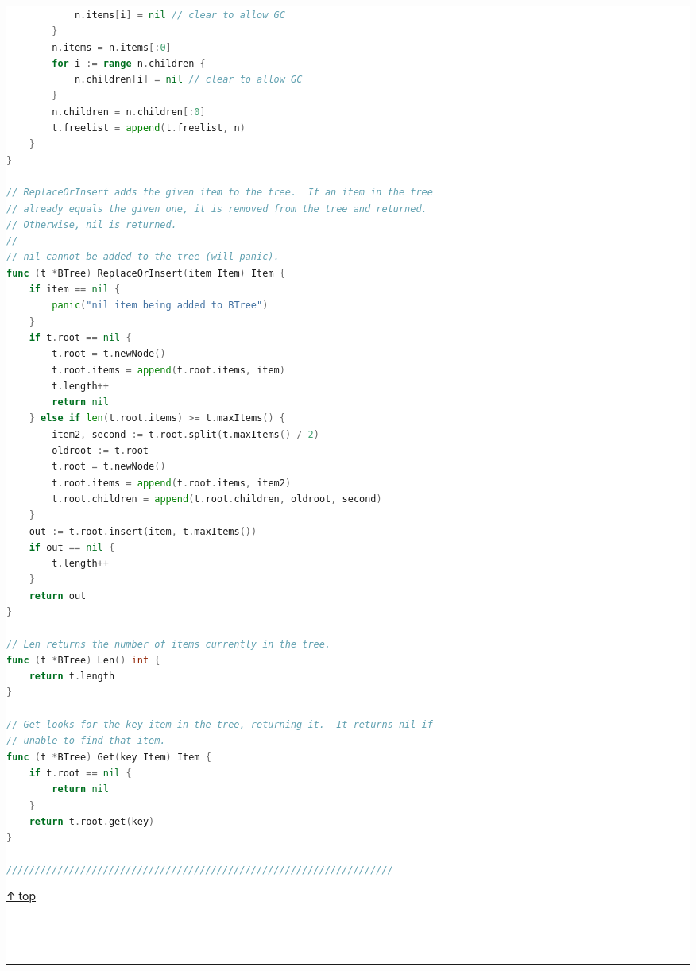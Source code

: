 ```go
			n.items[i] = nil // clear to allow GC
		}
		n.items = n.items[:0]
		for i := range n.children {
			n.children[i] = nil // clear to allow GC
		}
		n.children = n.children[:0]
		t.freelist = append(t.freelist, n)
	}
}

// ReplaceOrInsert adds the given item to the tree.  If an item in the tree
// already equals the given one, it is removed from the tree and returned.
// Otherwise, nil is returned.
//
// nil cannot be added to the tree (will panic).
func (t *BTree) ReplaceOrInsert(item Item) Item {
	if item == nil {
		panic("nil item being added to BTree")
	}
	if t.root == nil {
		t.root = t.newNode()
		t.root.items = append(t.root.items, item)
		t.length++
		return nil
	} else if len(t.root.items) >= t.maxItems() {
		item2, second := t.root.split(t.maxItems() / 2)
		oldroot := t.root
		t.root = t.newNode()
		t.root.items = append(t.root.items, item2)
		t.root.children = append(t.root.children, oldroot, second)
	}
	out := t.root.insert(item, t.maxItems())
	if out == nil {
		t.length++
	}
	return out
}

// Len returns the number of items currently in the tree.
func (t *BTree) Len() int {
	return t.length
}

// Get looks for the key item in the tree, returning it.  It returns nil if
// unable to find that item.
func (t *BTree) Get(key Item) Item {
	if t.root == nil {
		return nil
	}
	return t.root.get(key)
}

////////////////////////////////////////////////////////////////////

```

[↑ top](#go-b-tree)
<br><br><br><br><hr>
